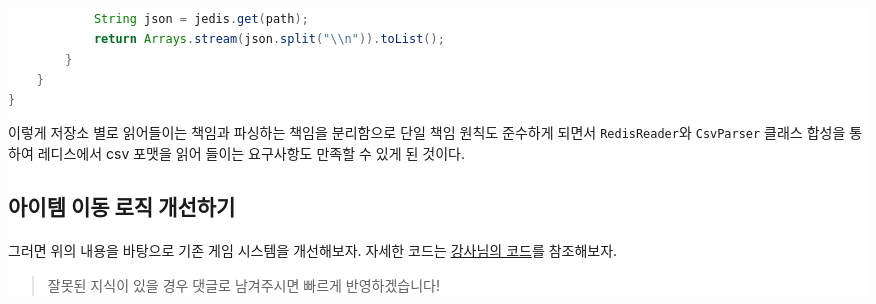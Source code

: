 ``` java
            String json = jedis.get(path);
            return Arrays.stream(json.split("\\n")).toList();
        }
    }
}
```

이렇게 저장소 별로 읽어들이는 책임과 파싱하는 책임을 분리함으로 단일 책임 원칙도 준수하게 되면서 `RedisReader`와 `CsvParser` 클래스 합성을 통하여 레디스에서 csv 포맷을 읽어 들이는 요구사항도 만족할 수 있게 된 것이다.

## 아이템 이동 로직 개선하기

그러면 위의 내용을 바탕으로 기존 게임 시스템을 개선해보자. 자세한 코드는 [강사님의 코드](https://github.com/eternity-oop/object-principle-08-06)를 참조해보자.

> 잘못된 지식이 있을 경우 댓글로 남겨주시면 빠르게 반영하겠습니다!